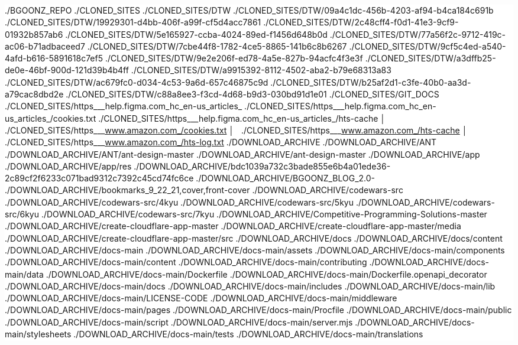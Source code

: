  ./BGOONZ_REPO
 ./CLONED_SITES
 ./CLONED_SITES/DTW
 ./CLONED_SITES/DTW/09a4c1dc-456b-4203-af94-b4ca184c691b
 ./CLONED_SITES/DTW/19929301-d4bb-406f-a99f-cf5d4acc7861
 ./CLONED_SITES/DTW/2c48cff4-f0d1-41e3-9cf9-01932b857ab6
 ./CLONED_SITES/DTW/5e165927-ccba-4024-89ed-f1456d648b0d
 ./CLONED_SITES/DTW/77a56f2c-9712-419c-ac06-b71adbaceed7
 ./CLONED_SITES/DTW/7cbe44f8-1782-4ce5-8865-141b6c8b6267
 ./CLONED_SITES/DTW/9cf5c4ed-a540-4afd-b616-5891618c7ef5
 ./CLONED_SITES/DTW/9e2e206f-ed78-4a5e-827b-94acfc4f3e3f
 ./CLONED_SITES/DTW/a3dffb25-de0e-46bf-900d-121d39b4b4ff
 ./CLONED_SITES/DTW/a9915392-8112-4502-aba2-b79e68313a83
 ./CLONED_SITES/DTW/ac679fc0-d034-4c53-9a6d-657c46875c9d
 ./CLONED_SITES/DTW/b25af2d1-c3fe-40b0-aa3d-a79cac8dbd2e
 ./CLONED_SITES/DTW/c88a8ee3-f3cd-4d68-b9d3-030bd91d1e01
 ./CLONED_SITES/GIT_DOCS
 ./CLONED_SITES/https___help.figma.com_hc_en-us_articles_
 ./CLONED_SITES/https___help.figma.com_hc_en-us_articles_/cookies.txt
 ./CLONED_SITES/https___help.figma.com_hc_en-us_articles_/hts-cache
│        ./CLONED_SITES/https___www.amazon.com_/cookies.txt
│        ./CLONED_SITES/https___www.amazon.com_/hts-cache
│        ./CLONED_SITES/https___www.amazon.com_/hts-log.txt
 ./DOWNLOAD_ARCHIVE
 ./DOWNLOAD_ARCHIVE/ANT
 ./DOWNLOAD_ARCHIVE/ANT/ant-design-master
 ./DOWNLOAD_ARCHIVE/ant-design-master
 ./DOWNLOAD_ARCHIVE/app
 ./DOWNLOAD_ARCHIVE/app/res
 ./DOWNLOAD_ARCHIVE/bdc1039a732c3bade855e6b4a01ede36-2c89cf2f6233c071bad9312c7392c45cd74fc6ce
 ./DOWNLOAD_ARCHIVE/BGOONZ_BLOG_2.0-
 ./DOWNLOAD_ARCHIVE/bookmarks_9_22_21,cover,front-cover
 ./DOWNLOAD_ARCHIVE/codewars-src
 ./DOWNLOAD_ARCHIVE/codewars-src/4kyu
 ./DOWNLOAD_ARCHIVE/codewars-src/5kyu
 ./DOWNLOAD_ARCHIVE/codewars-src/6kyu
 ./DOWNLOAD_ARCHIVE/codewars-src/7kyu
 ./DOWNLOAD_ARCHIVE/Competitive-Programming-Solutions-master
 ./DOWNLOAD_ARCHIVE/create-cloudflare-app-master
 ./DOWNLOAD_ARCHIVE/create-cloudflare-app-master/media
 ./DOWNLOAD_ARCHIVE/create-cloudflare-app-master/src
 ./DOWNLOAD_ARCHIVE/docs
 ./DOWNLOAD_ARCHIVE/docs/content
 ./DOWNLOAD_ARCHIVE/docs-main
 ./DOWNLOAD_ARCHIVE/docs-main/assets
 ./DOWNLOAD_ARCHIVE/docs-main/components
 ./DOWNLOAD_ARCHIVE/docs-main/content
 ./DOWNLOAD_ARCHIVE/docs-main/contributing
 ./DOWNLOAD_ARCHIVE/docs-main/data
 ./DOWNLOAD_ARCHIVE/docs-main/Dockerfile
 ./DOWNLOAD_ARCHIVE/docs-main/Dockerfile.openapi_decorator
 ./DOWNLOAD_ARCHIVE/docs-main/docs
 ./DOWNLOAD_ARCHIVE/docs-main/includes
 ./DOWNLOAD_ARCHIVE/docs-main/lib
 ./DOWNLOAD_ARCHIVE/docs-main/LICENSE-CODE
 ./DOWNLOAD_ARCHIVE/docs-main/middleware
 ./DOWNLOAD_ARCHIVE/docs-main/pages
 ./DOWNLOAD_ARCHIVE/docs-main/Procfile
 ./DOWNLOAD_ARCHIVE/docs-main/public
 ./DOWNLOAD_ARCHIVE/docs-main/script
 ./DOWNLOAD_ARCHIVE/docs-main/server.mjs
 ./DOWNLOAD_ARCHIVE/docs-main/stylesheets
 ./DOWNLOAD_ARCHIVE/docs-main/tests
 ./DOWNLOAD_ARCHIVE/docs-main/translations